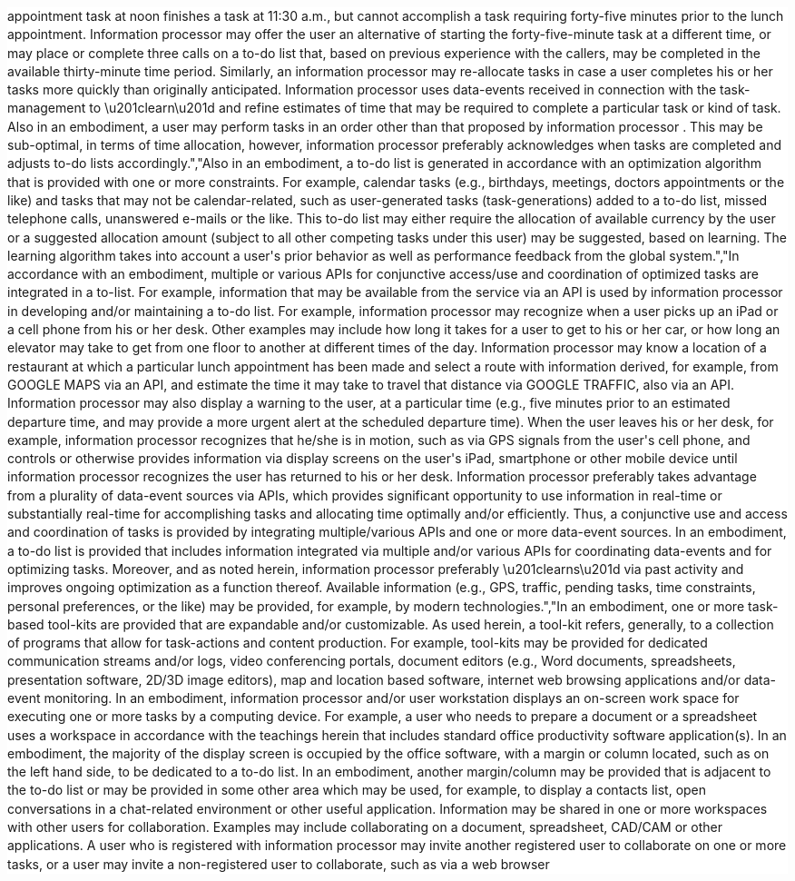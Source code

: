 appointment task at noon finishes a task at 11:30 a.m., but cannot accomplish a task requiring forty-five minutes prior to the lunch appointment. Information processor  may offer the user an alternative of starting the forty-five-minute task at a different time, or may place or complete three calls on a to-do list that, based on previous experience with the callers, may be completed in the available thirty-minute time period. Similarly, an information processor  may re-allocate tasks in case a user completes his or her tasks more quickly than originally anticipated. Information processor  uses data-events received in connection with the task-management to \u201clearn\u201d and refine estimates of time that may be required to complete a particular task or kind of task. Also in an embodiment, a user may perform tasks in an order other than that proposed by information processor . This may be sub-optimal, in terms of time allocation, however, information processor  preferably acknowledges when tasks are completed and adjusts to-do lists accordingly.","Also in an embodiment, a to-do list is generated in accordance with an optimization algorithm that is provided with one or more constraints. For example, calendar tasks (e.g., birthdays, meetings, doctors appointments or the like) and tasks that may not be calendar-related, such as user-generated tasks (task-generations) added to a to-do list, missed telephone calls, unanswered e-mails or the like. This to-do list may either require the allocation of available currency by the user or a suggested allocation amount (subject to all other competing tasks under this user) may be suggested, based on learning. The learning algorithm takes into account a user's prior behavior as well as performance feedback from the global system.","In accordance with an embodiment, multiple or various APIs for conjunctive access\/use and coordination of optimized tasks are integrated in a to-list. For example, information that may be available from the service via an API is used by information processor  in developing and\/or maintaining a to-do list. For example, information processor may recognize when a user picks up an iPad or a cell phone from his or her desk. Other examples may include how long it takes for a user to get to his or her car, or how long an elevator may take to get from one floor to another at different times of the day. Information processor  may know a location of a restaurant at which a particular lunch appointment has been made and select a route with information derived, for example, from GOOGLE MAPS via an API, and estimate the time it may take to travel that distance via GOOGLE TRAFFIC, also via an API. Information processor  may also display a warning to the user, at a particular time (e.g., five minutes prior to an estimated departure time, and may provide a more urgent alert at the scheduled departure time). When the user leaves his or her desk, for example, information processor  recognizes that he\/she is in motion, such as via GPS signals from the user's cell phone, and controls or otherwise provides information via display screens on the user's iPad, smartphone or other mobile device until information processor  recognizes the user has returned to his or her desk. Information processor  preferably takes advantage from a plurality of data-event sources via APIs, which provides significant opportunity to use information in real-time or substantially real-time for accomplishing tasks and allocating time optimally and\/or efficiently. Thus, a conjunctive use and access and coordination of tasks is provided by integrating multiple\/various APIs and one or more data-event sources. In an embodiment, a to-do list is provided that includes information integrated via multiple and\/or various APIs for coordinating data-events and for optimizing tasks. Moreover, and as noted herein, information processor  preferably \u201clearns\u201d via past activity and improves ongoing optimization as a function thereof. Available information (e.g., GPS, traffic, pending tasks, time constraints, personal preferences, or the like) may be provided, for example, by modern technologies.","In an embodiment, one or more task-based tool-kits are provided that are expandable and\/or customizable. As used herein, a tool-kit refers, generally, to a collection of programs that allow for task-actions and content production. For example, tool-kits may be provided for dedicated communication streams and\/or logs, video conferencing portals, document editors (e.g., Word documents, spreadsheets, presentation software, 2D\/3D image editors), map and location based software, internet web browsing applications and\/or data-event monitoring. In an embodiment, information processor  and\/or user workstation  displays an on-screen work space for executing one or more tasks by a computing device. For example, a user who needs to prepare a document or a spreadsheet uses a workspace in accordance with the teachings herein that includes standard office productivity software application(s). In an embodiment, the majority of the display screen is occupied by the office software, with a margin or column located, such as on the left hand side, to be dedicated to a to-do list. In an embodiment, another margin\/column may be provided that is adjacent to the to-do list or may be provided in some other area which may be used, for example, to display a contacts list, open conversations in a chat-related environment or other useful application. Information may be shared in one or more workspaces with other users for collaboration. Examples may include collaborating on a document, spreadsheet, CAD\/CAM or other applications. A user who is registered with information processor  may invite another registered user to collaborate on one or more tasks, or a user may invite a non-registered user to collaborate, such as via a web browser